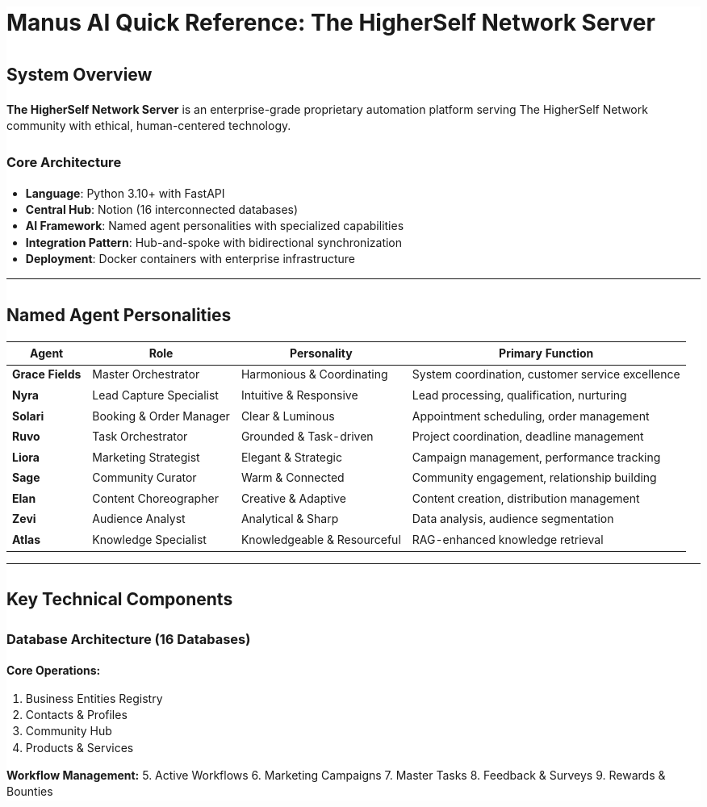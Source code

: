 # Manus AI Quick Reference: The HigherSelf Network Server

## System Overview

**The HigherSelf Network Server** is an enterprise-grade proprietary automation platform serving The HigherSelf Network community with ethical, human-centered technology.

### Core Architecture
- **Language**: Python 3.10+ with FastAPI
- **Central Hub**: Notion (16 interconnected databases)
- **AI Framework**: Named agent personalities with specialized capabilities
- **Integration Pattern**: Hub-and-spoke with bidirectional synchronization
- **Deployment**: Docker containers with enterprise infrastructure

---

## Named Agent Personalities

| Agent | Role | Personality | Primary Function |
|-------|------|-------------|------------------|
| **Grace Fields** | Master Orchestrator | Harmonious & Coordinating | System coordination, customer service excellence |
| **Nyra** | Lead Capture Specialist | Intuitive & Responsive | Lead processing, qualification, nurturing |
| **Solari** | Booking & Order Manager | Clear & Luminous | Appointment scheduling, order management |
| **Ruvo** | Task Orchestrator | Grounded & Task-driven | Project coordination, deadline management |
| **Liora** | Marketing Strategist | Elegant & Strategic | Campaign management, performance tracking |
| **Sage** | Community Curator | Warm & Connected | Community engagement, relationship building |
| **Elan** | Content Choreographer | Creative & Adaptive | Content creation, distribution management |
| **Zevi** | Audience Analyst | Analytical & Sharp | Data analysis, audience segmentation |
| **Atlas** | Knowledge Specialist | Knowledgeable & Resourceful | RAG-enhanced knowledge retrieval |

---

## Key Technical Components

### Database Architecture (16 Databases)

**Core Operations:**
1. Business Entities Registry
2. Contacts & Profiles  
3. Community Hub
4. Products & Services

**Workflow Management:**
5. Active Workflows
6. Marketing Campaigns
7. Master Tasks
8. Feedback & Surveys
9. Rewards & Bounties
